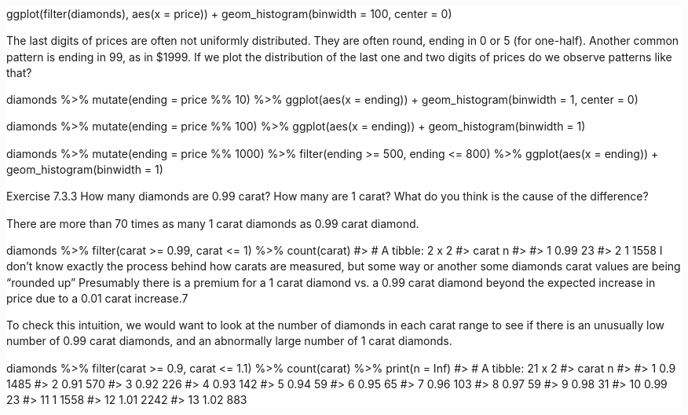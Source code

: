 
ggplot(filter(diamonds), aes(x = price)) +
  geom_histogram(binwidth = 100, center = 0)


The last digits of prices are often not uniformly distributed. They are often round, ending in 0 or 5 (for one-half). Another common pattern is ending in 99, as in $1999. If we plot the distribution of the last one and two digits of prices do we observe patterns like that?

diamonds %>%
  mutate(ending = price %% 10) %>%
  ggplot(aes(x = ending)) +
  geom_histogram(binwidth = 1, center = 0)


diamonds %>%
  mutate(ending = price %% 100) %>%
  ggplot(aes(x = ending)) +
  geom_histogram(binwidth = 1)


diamonds %>%
  mutate(ending = price %% 1000) %>%
  filter(ending >= 500, ending <= 800) %>%
  ggplot(aes(x = ending)) +
  geom_histogram(binwidth = 1)


Exercise 7.3.3
How many diamonds are 0.99 carat? How many are 1 carat? What do you think is the cause of the difference?

There are more than 70 times as many 1 carat diamonds as 0.99 carat diamond.

diamonds %>%
  filter(carat >= 0.99, carat <= 1) %>%
  count(carat)
#> # A tibble: 2 x 2
#>   carat     n
#>   <dbl> <int>
#> 1  0.99    23
#> 2  1     1558
I don’t know exactly the process behind how carats are measured, but some way or another some diamonds carat values are being “rounded up” Presumably there is a premium for a 1 carat diamond vs. a 0.99 carat diamond beyond the expected increase in price due to a 0.01 carat increase.7

To check this intuition, we would want to look at the number of diamonds in each carat range to see if there is an unusually low number of 0.99 carat diamonds, and an abnormally large number of 1 carat diamonds.

diamonds %>%
  filter(carat >= 0.9, carat <= 1.1) %>%
  count(carat) %>%
  print(n = Inf)
#> # A tibble: 21 x 2
#>    carat     n
#>    <dbl> <int>
#>  1  0.9   1485
#>  2  0.91   570
#>  3  0.92   226
#>  4  0.93   142
#>  5  0.94    59
#>  6  0.95    65
#>  7  0.96   103
#>  8  0.97    59
#>  9  0.98    31
#> 10  0.99    23
#> 11  1     1558
#> 12  1.01  2242
#> 13  1.02   883
